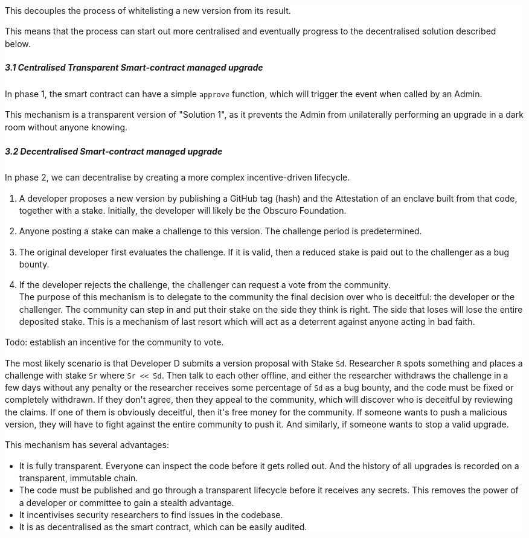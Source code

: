 This decouples the process of whitelisting a new version from its result.

This means that the process can start out more centralised and eventually progress to the decentralised solution described below.

##### 3.1 Centralised Transparent Smart-contract managed upgrade

In phase 1, the smart contract can have a simple ``approve`` function, which will trigger the event when called by an Admin.

This mechanism is a transparent version of "Solution 1", as it prevents the Admin from unilaterally performing
an upgrade in a dark room without anyone knowing.

##### 3.2 Decentralised Smart-contract managed upgrade

In phase 2, we can decentralise by creating a more complex incentive-driven lifecycle.

1. A developer proposes a new version by publishing a GitHub tag (hash) and the Attestation of an enclave built from that code,
   together with a stake. Initially, the developer will likely be the Obscuro Foundation.

2. Anyone posting a stake can make a challenge to this version. The challenge period is predetermined.

3. The original developer first evaluates the challenge. If it is valid, then a reduced stake is paid out to the challenger as a bug bounty.

4. If the developer rejects the challenge, the challenger can request a vote from the community.  
   The purpose of this mechanism is to delegate to the community the final decision over who is deceitful: the developer or the challenger.
   The community can step in and put their stake on the side they think is right. The side that loses will lose the entire deposited stake.
   This is a mechanism of last resort which will act as a deterrent against anyone acting in bad faith.

Todo: establish an incentive for the community to vote.

The most likely scenario is that Developer D submits a version proposal with Stake `Sd`. Researcher `R`  spots something
and places a challenge with stake `Sr` where `Sr << Sd`.
Then talk to each other offline, and either the researcher withdraws the challenge in a few days without any penalty or
the researcher receives some percentage of `Sd` as a bug bounty, and the code must be fixed or completely withdrawn.
If they don't agree, then they appeal to the community, which will discover who is deceitful by reviewing the claims.
If one of them is obviously deceitful, then it's free money for the community.
If someone wants to push a malicious version, they will have to fight against the entire community to push it. And similarly, if someone wants to stop a valid upgrade.

This mechanism has several advantages:
- It is fully transparent. Everyone can inspect the code before it gets rolled out. And the history of all upgrades is recorded on a transparent, immutable chain.
- The code must be published and go through a transparent lifecycle before it receives any secrets. This removes the power of a developer or committee to gain a stealth advantage.
- It incentivises security researchers to find issues in the codebase.
- It is as decentralised as the smart contract, which can be easily audited.
